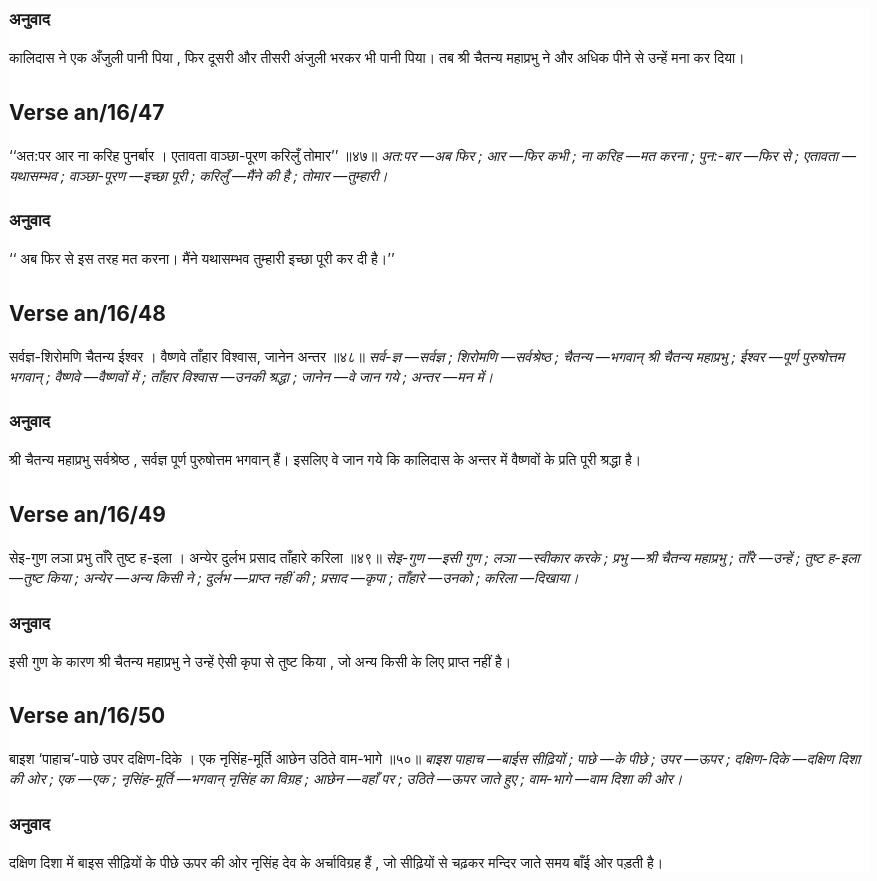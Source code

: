 
### अनुवाद
कालिदास ने एक अँजुली पानी पिया , फिर दूसरी और तीसरी अंजुली भरकर भी पानी पिया। तब श्री चैतन्य महाप्रभु ने और अधिक पीने से उन्हें मना कर दिया।


## Verse an/16/47
‘‘अत:पर आर ना करिह पुनर्बार ।
एतावता वाञ्छा-पूरण करिलुँ तोमार’’ ॥४७॥
*अत:पर —अब फिर ; आर —फिर कभी ; ना करिह —मत करना ; पुन:-बार —फिर से ; एतावता —यथासम्भव ; वाञ्छा-पूरण —इच्छा पूरी ; करिलुँ —मैंने की है ; तोमार —तुम्हारी।*


### अनुवाद
‘‘ अब फिर से इस तरह मत करना। मैंने यथासम्भव तुम्हारी इच्छा पूरी कर दी है।’’


## Verse an/16/48
सर्वज्ञ-शिरोमणि चैतन्य ईश्वर ।
वैष्णवे ताँहार विश्वास, जानेन अन्तर ॥४८॥
*सर्व-ज्ञ —सर्वज्ञ ; शिरोमणि —सर्वश्रेष्ठ ; चैतन्य —भगवान् श्री चैतन्य महाप्रभु ; ईश्वर —पूर्ण पुरुषोत्तम भगवान् ; वैष्णवे —वैष्णवों में ; ताँहार विश्वास —उनकी श्रद्धा ; जानेन —वे जान गये ; अन्तर —मन में।*


### अनुवाद
श्री चैतन्य महाप्रभु सर्वश्रेष्ठ , सर्वज्ञ पूर्ण पुरुषोत्तम भगवान् हैं। इसलिए वे जान गये कि कालिदास के अन्तर में वैष्णवों के प्रति पूरी श्रद्धा है।


## Verse an/16/49
सेइ-गुण लञा प्रभु ताँरे तुष्ट ह-इला ।
अन्येर दुर्लभ प्रसाद ताँहारे करिला ॥४९॥
*सेइ-गुण —इसी गुण ; लञा —स्वीकार करके ; प्रभु —श्री चैतन्य महाप्रभु ; ताँरे —उन्हें ; तुष्ट ह-इला —तुष्ट किया ; अन्येर —अन्य किसी ने ; दुर्लभ —प्राप्त नहीं की ; प्रसाद —कृपा ; ताँहारे —उनको ; करिला —दिखाया।*


### अनुवाद
इसी गुण के कारण श्री चैतन्य महाप्रभु ने उन्हें ऐसी कृपा से तुष्ट किया , जो अन्य किसी के लिए प्राप्त नहीं है।


## Verse an/16/50
बाइश ‘पाहाच’-पाछे उपर दक्षिण-दिके ।
एक नृसिंह-मूर्ति आछेन उठिते वाम-भागे ॥५०॥
*बाइश पाहाच —बाईस सीढ़ियों ; पाछे —के पीछे ; उपर —ऊपर ; दक्षिण-दिके —दक्षिण दिशा की ओर ; एक —एक ; नृसिंह-मूर्ति —भगवान् नृसिंह का विग्रह ; आछेन —वहाँ पर ; उठिते —ऊपर जाते हुए ; वाम-भागे —वाम दिशा की ओर।*


### अनुवाद
दक्षिण दिशा में बाइस सीढ़ियों के पीछे ऊपर की ओर नृसिंह देव के अर्चाविग्रह हैं , जो सीढ़ियों से चढ़कर मन्दिर जाते समय बाँई ओर पड़ती है।
